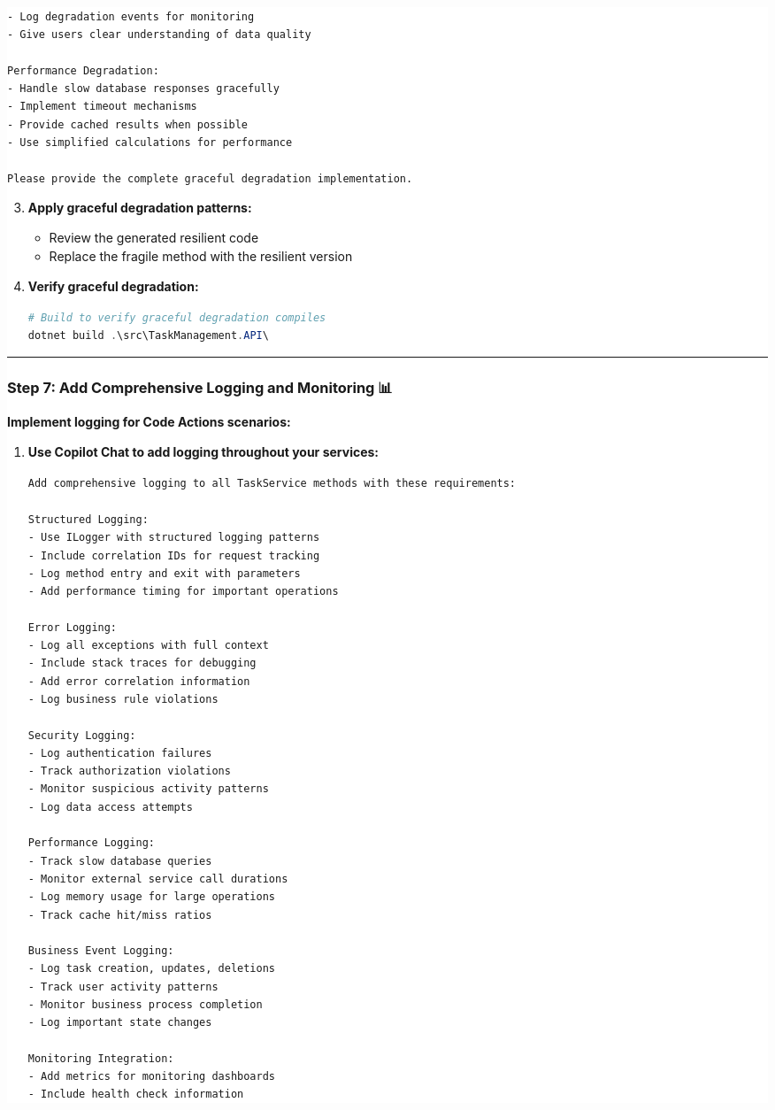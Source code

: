    ```
   - Log degradation events for monitoring
   - Give users clear understanding of data quality

   Performance Degradation:
   - Handle slow database responses gracefully
   - Implement timeout mechanisms
   - Provide cached results when possible
   - Use simplified calculations for performance

   Please provide the complete graceful degradation implementation.
   ```

3. **Apply graceful degradation patterns:**
   - Review the generated resilient code
   - Replace the fragile method with the resilient version

4. **Verify graceful degradation:**
   ```powershell
   # Build to verify graceful degradation compiles
   dotnet build .\src\TaskManagement.API\
   ```

---

### Step 7: Add Comprehensive Logging and Monitoring 📊

**Implement logging for Code Actions scenarios:**

1. **Use Copilot Chat to add logging throughout your services:**
   ```
   Add comprehensive logging to all TaskService methods with these requirements:

   Structured Logging:
   - Use ILogger with structured logging patterns
   - Include correlation IDs for request tracking
   - Log method entry and exit with parameters
   - Add performance timing for important operations

   Error Logging:
   - Log all exceptions with full context
   - Include stack traces for debugging
   - Add error correlation information
   - Log business rule violations

   Security Logging:
   - Log authentication failures
   - Track authorization violations
   - Monitor suspicious activity patterns
   - Log data access attempts

   Performance Logging:
   - Track slow database queries
   - Monitor external service call durations
   - Log memory usage for large operations
   - Track cache hit/miss ratios

   Business Event Logging:
   - Log task creation, updates, deletions
   - Track user activity patterns
   - Monitor business process completion
   - Log important state changes

   Monitoring Integration:
   - Add metrics for monitoring dashboards
   - Include health check information
   ```